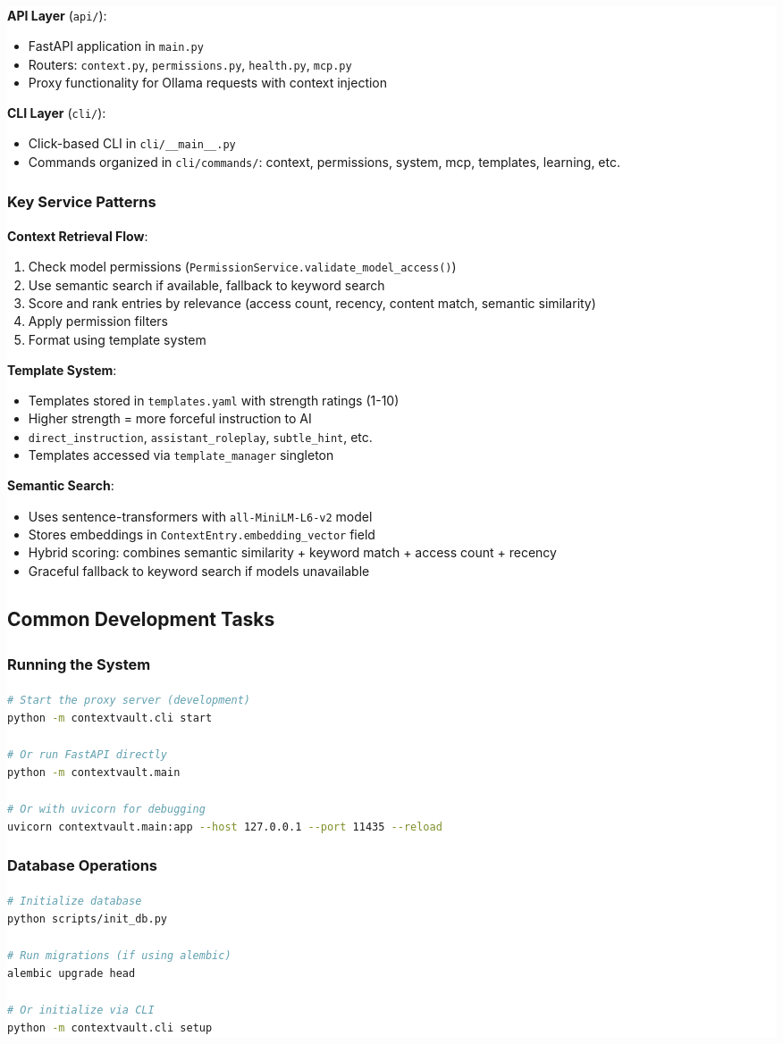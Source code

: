 **API Layer** (`api/`):
- FastAPI application in `main.py`
- Routers: `context.py`, `permissions.py`, `health.py`, `mcp.py`
- Proxy functionality for Ollama requests with context injection

**CLI Layer** (`cli/`):
- Click-based CLI in `cli/__main__.py`
- Commands organized in `cli/commands/`: context, permissions, system, mcp, templates, learning, etc.

### Key Service Patterns

**Context Retrieval Flow**:
1. Check model permissions (`PermissionService.validate_model_access()`)
2. Use semantic search if available, fallback to keyword search
3. Score and rank entries by relevance (access count, recency, content match, semantic similarity)
4. Apply permission filters
5. Format using template system

**Template System**:
- Templates stored in `templates.yaml` with strength ratings (1-10)
- Higher strength = more forceful instruction to AI
- `direct_instruction`, `assistant_roleplay`, `subtle_hint`, etc.
- Templates accessed via `template_manager` singleton

**Semantic Search**:
- Uses sentence-transformers with `all-MiniLM-L6-v2` model
- Stores embeddings in `ContextEntry.embedding_vector` field
- Hybrid scoring: combines semantic similarity + keyword match + access count + recency
- Graceful fallback to keyword search if models unavailable

## Common Development Tasks

### Running the System

```bash
# Start the proxy server (development)
python -m contextvault.cli start

# Or run FastAPI directly
python -m contextvault.main

# Or with uvicorn for debugging
uvicorn contextvault.main:app --host 127.0.0.1 --port 11435 --reload
```

### Database Operations

```bash
# Initialize database
python scripts/init_db.py

# Run migrations (if using alembic)
alembic upgrade head

# Or initialize via CLI
python -m contextvault.cli setup
```
